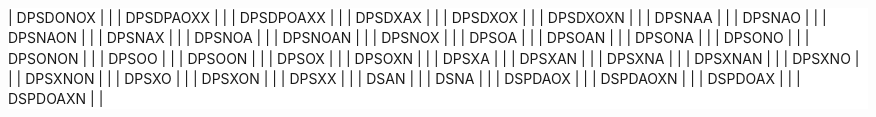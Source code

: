 | DPSDONOX |  |
| DPSDPAOXX |  |
| DPSDPOAXX |  |
| DPSDXAX |  |
| DPSDXOX |  |
| DPSDXOXN |  |
| DPSNAA |  |
| DPSNAO |  |
| DPSNAON |  |
| DPSNAX |  |
| DPSNOA |  |
| DPSNOAN |  |
| DPSNOX |  |
| DPSOA |  |
| DPSOAN |  |
| DPSONA |  |
| DPSONO |  |
| DPSONON |  |
| DPSOO |  |
| DPSOON |  |
| DPSOX |  |
| DPSOXN |  |
| DPSXA |  |
| DPSXAN |  |
| DPSXNA |  |
| DPSXNAN |  |
| DPSXNO |  |
| DPSXNON |  |
| DPSXO |  |
| DPSXON |  |
| DPSXX |  |
| DSAN |  |
| DSNA |  |
| DSPDAOX |  |
| DSPDAOXN |  |
| DSPDOAX |  |
| DSPDOAXN |  |